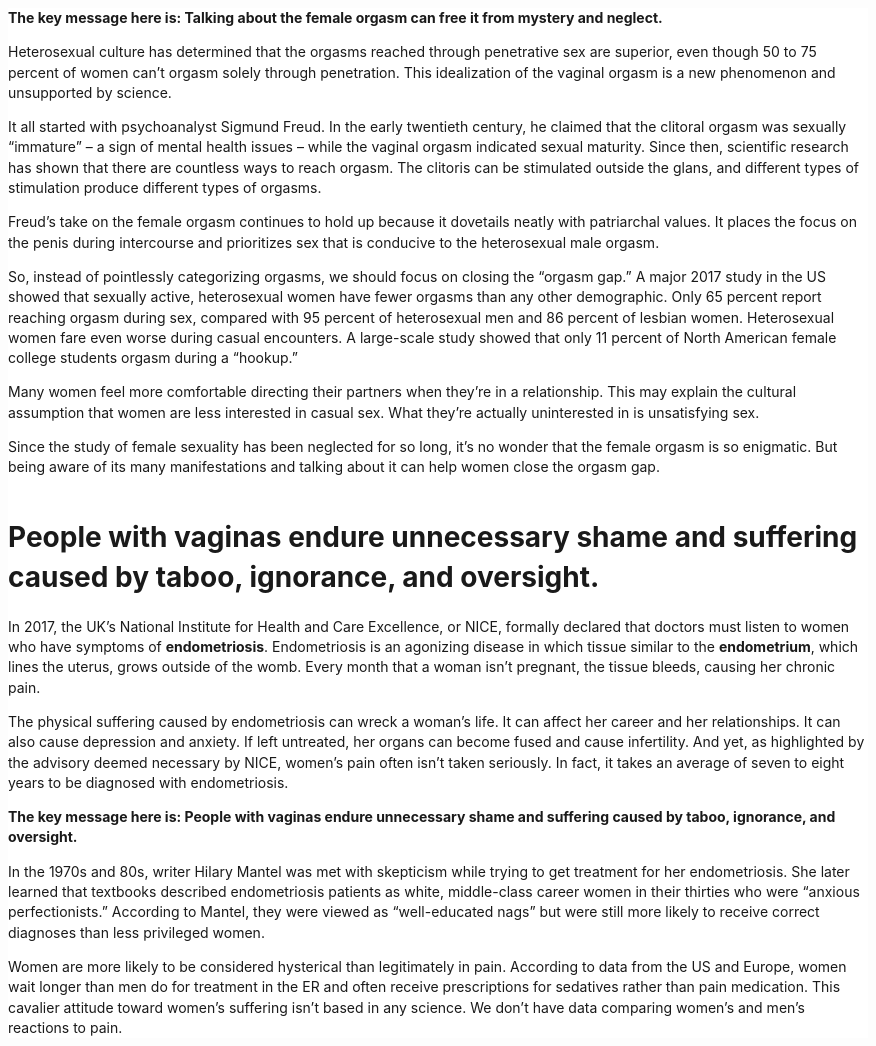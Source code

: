 **The key message here is: Talking about the female orgasm can free it from mystery and neglect.**

Heterosexual culture has determined that the orgasms reached through penetrative sex are superior, even though 50 to 75 percent of women can’t orgasm solely through penetration. This idealization of the vaginal orgasm is a new phenomenon and unsupported by science.

It all started with psychoanalyst Sigmund Freud. In the early twentieth century, he claimed that the clitoral orgasm was sexually “immature” – a sign of mental health issues – while the vaginal orgasm indicated sexual maturity. Since then, scientific research has shown that there are countless ways to reach orgasm. The clitoris can be stimulated outside the glans, and different types of stimulation produce different types of orgasms.

Freud’s take on the female orgasm continues to hold up because it dovetails neatly with patriarchal values. It places the focus on the penis during intercourse and prioritizes sex that is conducive to the heterosexual male orgasm.

So, instead of pointlessly categorizing orgasms, we should focus on closing the “orgasm gap.” A major 2017 study in the US showed that sexually active, heterosexual women have fewer orgasms than any other demographic. Only 65 percent report reaching orgasm during sex, compared with 95 percent of heterosexual men and 86 percent of lesbian women. Heterosexual women fare even worse during casual encounters. A large-scale study showed that only 11 percent of North American female college students orgasm during a “hookup.”

Many women feel more comfortable directing their partners when they’re in a relationship. This may explain the cultural assumption that women are less interested in casual sex. What they’re actually uninterested in is unsatisfying sex.

Since the study of female sexuality has been neglected for so long, it’s no wonder that the female orgasm is so enigmatic. But being aware of its many manifestations and talking about it can help women close the orgasm gap.

# People with vaginas endure unnecessary shame and suffering caused by taboo, ignorance, and oversight.

In 2017, the UK’s National Institute for Health and Care Excellence, or NICE, formally declared that doctors must listen to women who have symptoms of **endometriosis**. Endometriosis is an agonizing disease in which tissue similar to the **endometrium**, which lines the uterus, grows outside of the womb. Every month that a woman isn’t pregnant, the tissue bleeds, causing her chronic pain.

The physical suffering caused by endometriosis can wreck a woman’s life. It can affect her career and her relationships. It can also cause depression and anxiety. If left untreated, her organs can become fused and cause infertility. And yet, as highlighted by the advisory deemed necessary by NICE, women’s pain often isn’t taken seriously. In fact, it takes an average of seven to eight years to be diagnosed with endometriosis.

**The key message here is: People with vaginas endure unnecessary shame and suffering caused by taboo, ignorance, and oversight.**

In the 1970s and 80s, writer Hilary Mantel was met with skepticism while trying to get treatment for her endometriosis. She later learned that textbooks described endometriosis patients as white, middle-class career women in their thirties who were “anxious perfectionists.” According to Mantel, they were viewed as “well-educated nags” but were still more likely to receive correct diagnoses than less privileged women. 

Women are more likely to be considered hysterical than legitimately in pain. According to data from the US and Europe, women wait longer than men do for treatment in the ER and often receive prescriptions for sedatives rather than pain medication. This cavalier attitude toward women’s suffering isn’t based in any science. We don’t have data comparing women’s and men’s reactions to pain. 
